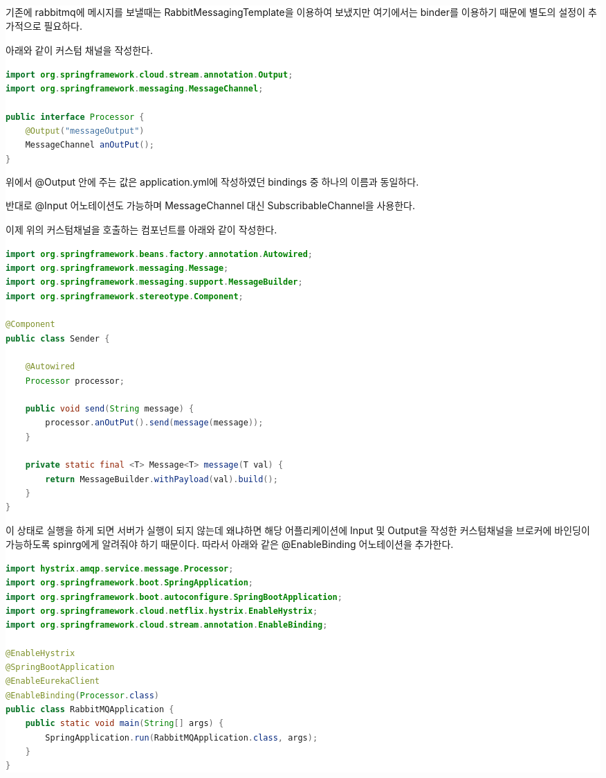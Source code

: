 기존에 rabbitmq에 메시지를 보낼때는 RabbitMessagingTemplate을 이용하여 보냈지만 여기에서는 binder를 이용하기 때문에 별도의 설정이 추가적으로 필요하다.

아래와 같이 커스텀 채널을 작성한다.
~~~java
import org.springframework.cloud.stream.annotation.Output;
import org.springframework.messaging.MessageChannel;

public interface Processor {
    @Output("messageOutput")
    MessageChannel anOutPut();
}
~~~

위에서 @Output 안에 주는 값은 application.yml에 작성하였던 bindings 중 하나의 이름과 동일하다.

반대로 @Input 어노테이션도 가능하며 MessageChannel 대신 SubscribableChannel을 사용한다.


이제 위의 커스텀채널을 호출하는 컴포넌트를 아래와 같이 작성한다.
~~~java
import org.springframework.beans.factory.annotation.Autowired;
import org.springframework.messaging.Message;
import org.springframework.messaging.support.MessageBuilder;
import org.springframework.stereotype.Component;

@Component
public class Sender {

    @Autowired
    Processor processor;

    public void send(String message) {
        processor.anOutPut().send(message(message));
    }

    private static final <T> Message<T> message(T val) {
        return MessageBuilder.withPayload(val).build();
    }
}
~~~

이 상태로 실행을 하게 되면 서버가 실행이 되지 않는데 왜냐하면 해당 어플리케이션에 Input 및 Output을 작성한 커스텀채널을 브로커에 바인딩이 가능하도록 spinrg에게 알려줘야 하기 때문이다.
따라서 아래와 같은 @EnableBinding 어노테이션을 추가한다.

~~~java
import hystrix.amqp.service.message.Processor;
import org.springframework.boot.SpringApplication;
import org.springframework.boot.autoconfigure.SpringBootApplication;
import org.springframework.cloud.netflix.hystrix.EnableHystrix;
import org.springframework.cloud.stream.annotation.EnableBinding;

@EnableHystrix
@SpringBootApplication
@EnableEurekaClient
@EnableBinding(Processor.class)
public class RabbitMQApplication {
	public static void main(String[] args) {
		SpringApplication.run(RabbitMQApplication.class, args);
	}
}
~~~
